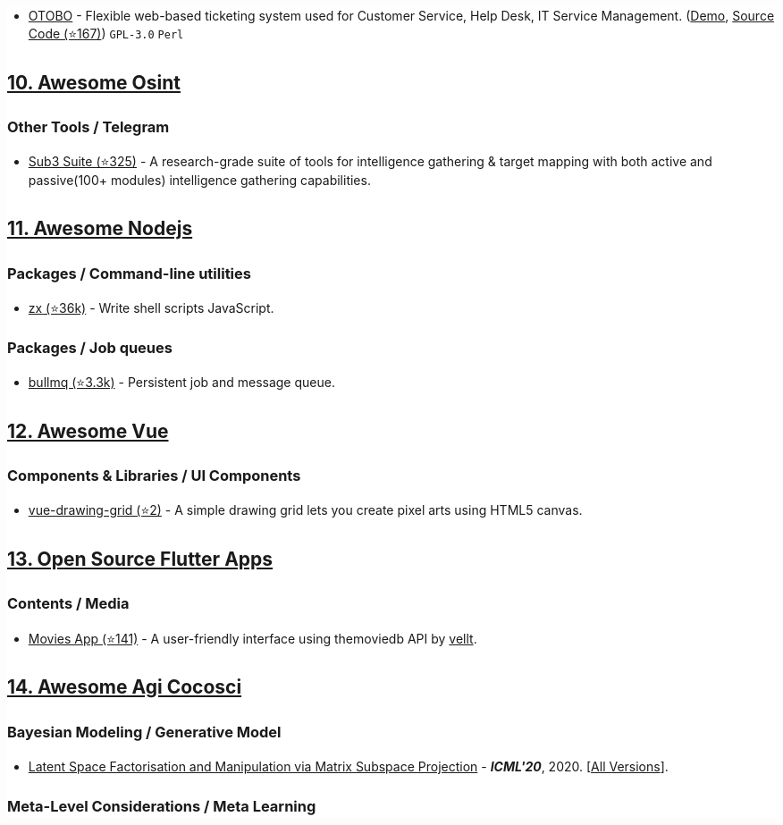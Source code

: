 *   [OTOBO](https://otobo.de/en/) - Flexible web-based ticketing system used for Customer Service, Help Desk, IT Service Management. ([Demo](https://otobo.de/en/open-source-ticketing-system/#demos), [Source Code (⭐167)](https://github.com/RotherOSS/otobo)) `GPL-3.0` `Perl`

## [10. Awesome Osint](/content/jivoi/awesome-osint/README.md)

### Other Tools / Telegram

*   [Sub3 Suite (⭐325)](https://github.com/3nock/sub3suite) - A research-grade suite of tools for intelligence gathering & target mapping with both active and passive(100+ modules) intelligence gathering capabilities.

## [11. Awesome Nodejs](/content/sindresorhus/awesome-nodejs/README.md)

### Packages / Command-line utilities

*   [zx (⭐36k)](https://github.com/google/zx) - Write shell scripts JavaScript.

### Packages / Job queues

*   [bullmq (⭐3.3k)](https://github.com/taskforcesh/bullmq) - Persistent job and message queue.

## [12. Awesome Vue](/content/vuejs/awesome-vue/README.md)

### Components & Libraries / UI Components

*   [vue-drawing-grid (⭐2)](https://github.com/MLongz/VueDrawingGrid) - A simple drawing grid lets you create pixel arts using HTML5 canvas.

## [13. Open Source Flutter Apps](/content/tortuvshin/open-source-flutter-apps/README.md)

### Contents / Media

*   [Movies App (⭐141)](https://github.com/vellt/Movies-App-Flutter) - A user-friendly interface using themoviedb API by [vellt](https://github.com/vellt).

## [14. Awesome Agi Cocosci](/content/YuzheSHI/awesome-agi-cocosci/README.md)

### Bayesian Modeling / Generative Model

*   [Latent Space Factorisation and Manipulation via Matrix Subspace Projection](http://proceedings.mlr.press/v119/li20i.html) - ***ICML'20***, 2020. \[[All Versions](https://scholar.google.com/scholar?cluster=9592355331559392684\&hl=en\&as_sdt=0,5)].

### Meta-Level Considerations / Meta Learning
